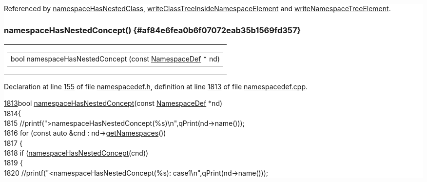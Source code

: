 Referenced by <a href="/web-doxygen/docs/api/files/src/namespacedef-cpp/#a3d15fcf5c959d5ce9db005cba5692094">namespaceHasNestedClass</a>, <a href="/web-doxygen/docs/api/files/src/index-cpp/#a0a4d1d807b56446946886c0c6c7450cf">writeClassTreeInsideNamespaceElement</a> and <a href="/web-doxygen/docs/api/files/src/index-cpp/#a6273279cbb942fdbf1988a7f5a336404">writeNamespaceTreeElement</a>.
</div>
</div>

### namespaceHasNestedConcept() {#af84e6fea0b6f07072eab35b1569fd357}

<div class="doxyMemberItem">
<div class="doxyMemberProto">
<table class="doxyMemberLabels">
<tr class="doxyMemberLabels">
<td class="doxyMemberLabelsLeft">
<table class="doxyMemberName">
<tr>
<td class="doxyMemberName">bool namespaceHasNestedConcept (const <a href="/web-doxygen/docs/api/classes/namespacedef">NamespaceDef</a> * nd)</td>
</tr>
</table>
</td>
</tr>
</table>
</div>
<div class="doxyMemberDoc">


<p>Declaration at line <a href="#l00155">155</a> of file <a href="/web-doxygen/docs/api/files/src/namespacedef-h">namespacedef.h</a>, definition at line <a href="/web-doxygen/docs/api/files/src/namespacedef-cpp/#l01813">1813</a> of file <a href="/web-doxygen/docs/api/files/src/namespacedef-cpp">namespacedef.cpp</a>.</p>

<div class="doxyProgramListing">

<div class="doxyCodeLine"><span class="doxyLineNumber"><a href="/web-doxygen/docs/api/files/src/namespacedef-cpp/#af84e6fea0b6f07072eab35b1569fd357">1813</a></span><span class="doxyLineContent"><span class="doxyHighlightKeywordType">bool</span><span class="doxyHighlight"> <a href="/web-doxygen/docs/api/files/src/namespacedef-cpp/#af84e6fea0b6f07072eab35b1569fd357">namespaceHasNestedConcept</a>(</span><span class="doxyHighlightKeyword">const</span><span class="doxyHighlight"> <a href="/web-doxygen/docs/api/classes/namespacedef">NamespaceDef</a> *nd)</span></span></div>
<div class="doxyCodeLine"><span class="doxyLineNumber">1814</span><span class="doxyLineContent"><span class="doxyHighlight">{</span></span></div>
<div class="doxyCodeLine"><span class="doxyLineNumber">1815</span><span class="doxyLineContent"><span class="doxyHighlight">  </span><span class="doxyHighlightComment">//printf("&gt;namespaceHasNestedConcept(%s)\n",qPrint(nd-&gt;name()));</span></span></div>
<div class="doxyCodeLine"><span class="doxyLineNumber">1816</span><span class="doxyLineContent"><span class="doxyHighlight">  </span><span class="doxyHighlightKeywordFlow">for</span><span class="doxyHighlight"> (</span><span class="doxyHighlightKeyword">const</span><span class="doxyHighlight"> </span><span class="doxyHighlightKeyword">auto</span><span class="doxyHighlight"> &amp;cnd : nd-&gt;<a href="/web-doxygen/docs/api/classes/namespacedef/#a948889b7a35fb82ebcdf2598a63e1d8d">getNamespaces</a>())</span></span></div>
<div class="doxyCodeLine"><span class="doxyLineNumber">1817</span><span class="doxyLineContent"><span class="doxyHighlight">  {</span></span></div>
<div class="doxyCodeLine"><span class="doxyLineNumber">1818</span><span class="doxyLineContent"><span class="doxyHighlight">    </span><span class="doxyHighlightKeywordFlow">if</span><span class="doxyHighlight"> (<a href="/web-doxygen/docs/api/files/src/namespacedef-cpp/#af84e6fea0b6f07072eab35b1569fd357">namespaceHasNestedConcept</a>(cnd))</span></span></div>
<div class="doxyCodeLine"><span class="doxyLineNumber">1819</span><span class="doxyLineContent"><span class="doxyHighlight">    {</span></span></div>
<div class="doxyCodeLine"><span class="doxyLineNumber">1820</span><span class="doxyLineContent"><span class="doxyHighlight">      </span><span class="doxyHighlightComment">//printf("&lt;namespaceHasNestedConcept(%s): case1\n",qPrint(nd-&gt;name()));</span></span></div>